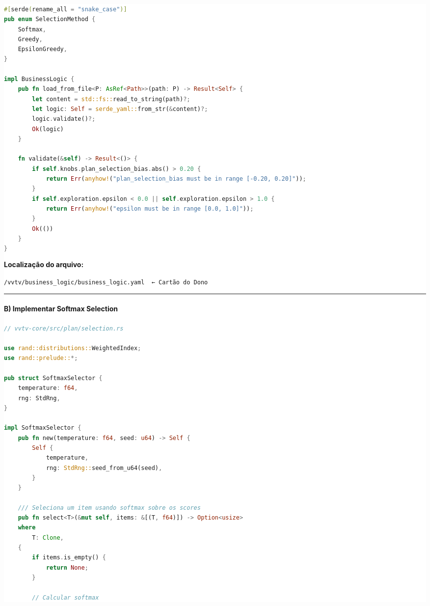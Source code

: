 ```rust
#[serde(rename_all = "snake_case")]
pub enum SelectionMethod {
    Softmax,
    Greedy,
    EpsilonGreedy,
}

impl BusinessLogic {
    pub fn load_from_file<P: AsRef<Path>>(path: P) -> Result<Self> {
        let content = std::fs::read_to_string(path)?;
        let logic: Self = serde_yaml::from_str(&content)?;
        logic.validate()?;
        Ok(logic)
    }
    
    fn validate(&self) -> Result<()> {
        if self.knobs.plan_selection_bias.abs() > 0.20 {
            return Err(anyhow!("plan_selection_bias must be in range [-0.20, 0.20]"));
        }
        if self.exploration.epsilon < 0.0 || self.exploration.epsilon > 1.0 {
            return Err(anyhow!("epsilon must be in range [0.0, 1.0]"));
        }
        Ok(())
    }
}
```

**Localização do arquivo:**
```
/vvtv/business_logic/business_logic.yaml  ← Cartão do Dono
```

---

#### B) Implementar Softmax Selection

```rust
// vvtv-core/src/plan/selection.rs

use rand::distributions::WeightedIndex;
use rand::prelude::*;

pub struct SoftmaxSelector {
    temperature: f64,
    rng: StdRng,
}

impl SoftmaxSelector {
    pub fn new(temperature: f64, seed: u64) -> Self {
        Self {
            temperature,
            rng: StdRng::seed_from_u64(seed),
        }
    }
    
    /// Seleciona um item usando softmax sobre os scores
    pub fn select<T>(&mut self, items: &[(T, f64)]) -> Option<usize>
    where
        T: Clone,
    {
        if items.is_empty() {
            return None;
        }
        
        // Calcular softmax
```